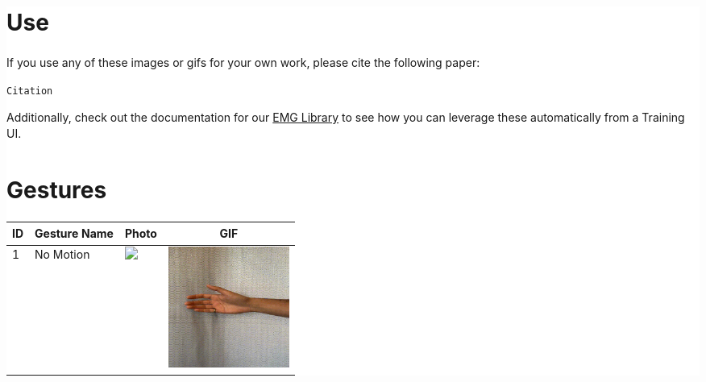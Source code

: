 ﻿# Use
If you use any of these images or gifs for your own work, please cite the following paper:
```
Citation
```
Additionally, check out the documentation for our [EMG Library](https://eeddy.github.io/libemg/) to see how you can leverage these automatically from a Training UI. 

# Gestures

| ID  | Gesture Name | Photo | GIF |
| ------------- | ------------- | ------------- | ------------- |
| 1  | No Motion |  <img src="Images/No_Motion.png" width="150px">  | <img src="GIFs/No_Motion.gif" width="150px"> |